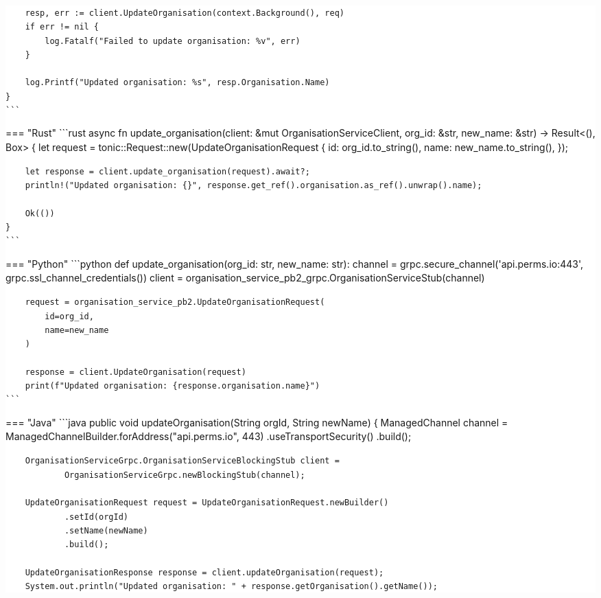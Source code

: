         resp, err := client.UpdateOrganisation(context.Background(), req)
        if err != nil {
            log.Fatalf("Failed to update organisation: %v", err)
        }
        
        log.Printf("Updated organisation: %s", resp.Organisation.Name)
    }
    ```

=== "Rust"
    ```rust
    async fn update_organisation(client: &mut OrganisationServiceClient<Channel>, org_id: &str, new_name: &str) -> Result<(), Box<dyn std::error::Error>> {
        let request = tonic::Request::new(UpdateOrganisationRequest {
            id: org_id.to_string(),
            name: new_name.to_string(),
        });
        
        let response = client.update_organisation(request).await?;
        println!("Updated organisation: {}", response.get_ref().organisation.as_ref().unwrap().name);
        
        Ok(())
    }
    ```

=== "Python"
    ```python
    def update_organisation(org_id: str, new_name: str):
        channel = grpc.secure_channel('api.perms.io:443', grpc.ssl_channel_credentials())
        client = organisation_service_pb2_grpc.OrganisationServiceStub(channel)
        
        request = organisation_service_pb2.UpdateOrganisationRequest(
            id=org_id,
            name=new_name
        )
        
        response = client.UpdateOrganisation(request)
        print(f"Updated organisation: {response.organisation.name}")
    ```

=== "Java"
    ```java
    public void updateOrganisation(String orgId, String newName) {
        ManagedChannel channel = ManagedChannelBuilder.forAddress("api.perms.io", 443)
                .useTransportSecurity()
                .build();
        
        OrganisationServiceGrpc.OrganisationServiceBlockingStub client = 
                OrganisationServiceGrpc.newBlockingStub(channel);
        
        UpdateOrganisationRequest request = UpdateOrganisationRequest.newBuilder()
                .setId(orgId)
                .setName(newName)
                .build();
        
        UpdateOrganisationResponse response = client.updateOrganisation(request);
        System.out.println("Updated organisation: " + response.getOrganisation().getName());
        